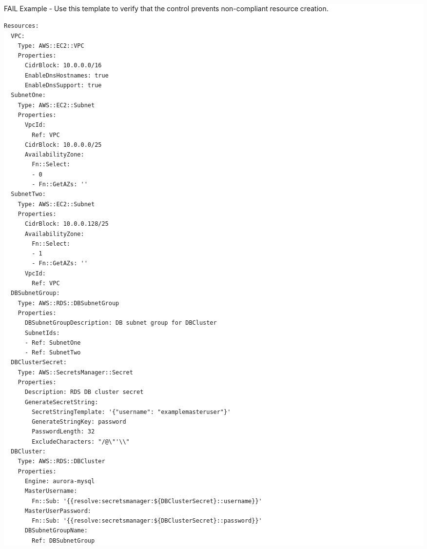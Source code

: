 FAIL Example \- Use this template to verify that the control prevents non\-compliant resource creation\.

```
Resources:
  VPC:
    Type: AWS::EC2::VPC
    Properties:
      CidrBlock: 10.0.0.0/16
      EnableDnsHostnames: true
      EnableDnsSupport: true
  SubnetOne:
    Type: AWS::EC2::Subnet
    Properties:
      VpcId:
        Ref: VPC
      CidrBlock: 10.0.0.0/25
      AvailabilityZone:
        Fn::Select:
        - 0
        - Fn::GetAZs: ''
  SubnetTwo:
    Type: AWS::EC2::Subnet
    Properties:
      CidrBlock: 10.0.0.128/25
      AvailabilityZone:
        Fn::Select:
        - 1
        - Fn::GetAZs: ''
      VpcId:
        Ref: VPC
  DBSubnetGroup:
    Type: AWS::RDS::DBSubnetGroup
    Properties:
      DBSubnetGroupDescription: DB subnet group for DBCluster
      SubnetIds:
      - Ref: SubnetOne
      - Ref: SubnetTwo
  DBClusterSecret:
    Type: AWS::SecretsManager::Secret
    Properties:
      Description: RDS DB cluster secret
      GenerateSecretString:
        SecretStringTemplate: '{"username": "examplemasteruser"}'
        GenerateStringKey: password
        PasswordLength: 32
        ExcludeCharacters: "/@\"'\\"
  DBCluster:
    Type: AWS::RDS::DBCluster
    Properties:
      Engine: aurora-mysql
      MasterUsername:
        Fn::Sub: '{{resolve:secretsmanager:${DBClusterSecret}::username}}'
      MasterUserPassword:
        Fn::Sub: '{{resolve:secretsmanager:${DBClusterSecret}::password}}'
      DBSubnetGroupName:
        Ref: DBSubnetGroup
```
